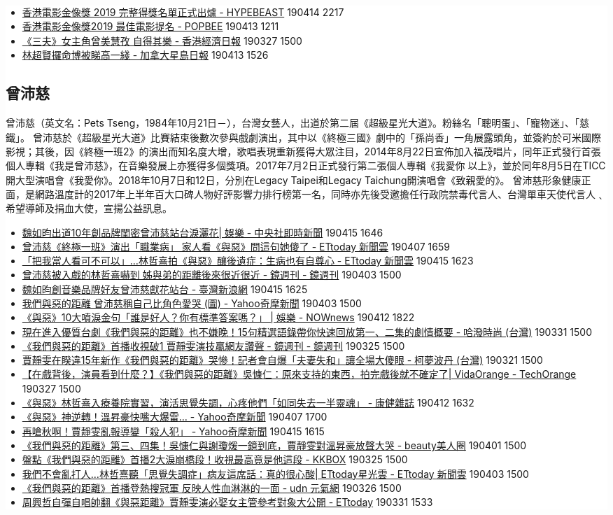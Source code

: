 - [香港電影金像獎 2019 完整得獎名單正式出爐 - HYPEBEAST](https://hypebeast.com/zh/2019/4/38th-hongkong-film-awards-2019-winner-list "香港電影金像獎 2019 完整得獎名單正式出爐 - HYPEBEAST") 190414 2217
- [香港電影金像獎2019 最佳電影提名 - POPBEE](https://popbee.com/lifestyle/movies/hong-kong-film-awards-2019-best-movie-nomination/ "香港電影金像獎2019 最佳電影提名 - POPBEE") 190413 1211
- [《三夫》女主角曾美慧孜 自得其樂 - 香港經濟日報](https://paper.hket.com/article/2308597/%E3%80%8A%E4%B8%89%E5%A4%AB%E3%80%8B%E5%A5%B3%E4%B8%BB%E8%A7%92%E6%9B%BE%E7%BE%8E%E6%85%A7%E5%AD%9C%20%E8%87%AA%E5%BE%97%E5%85%B6%E6%A8%82 "《三夫》女主角曾美慧孜 自得其樂 - 香港經濟日報") 190327 1500
- [林超賢攞命博被睇高一綫 - 加拿大星島日報](https://www.singtao.ca/3369846/2019-04-13/post-%E6%9E%97%E8%B6%85%E8%B3%A2%E6%94%9E%E5%91%BD%E5%8D%9A-%E8%A2%AB%E7%9D%87%E9%AB%98%E4%B8%80%E7%B6%AB/?variant=zh-hk "林超賢攞命博被睇高一綫 - 加拿大星島日報") 190413 1526

## 曾沛慈

曾沛慈（英文名：Pets Tseng，1984年10月21日－），台灣女藝人，出道於第二屆《超級星光大道》。粉絲名「聰明蛋」、「寵物迷」、「慈鐵」。
曾沛慈於《超級星光大道》比賽結束後數次參與戲劇演出，其中以《終極三國》劇中的「孫尚香」一角展露頭角，並簽約於可米國際影視；其後，因《終極一班2》的演出而知名度大增，歌唱表現重新獲得大眾注目，2014年8月22日宣佈加入福茂唱片，同年正式發行首張個人專輯《我是曾沛慈》，在音樂發展上亦獲得多個獎項。2017年7月2日正式發行第二張個人專輯《我愛你 以上》，並於同年8月5日在TICC開大型演唱會《我愛你》。2018年10月7日和12日，分別在Legacy Taipei和Legacy Taichung開演唱會《致親愛的》。
曾沛慈形象健康正面，是網路溫度計的2017年上半年百大口碑人物好評影響力排行榜第一名，同時亦先後受邀擔任行政院禁毒代言人、台灣單車天使代言人﹑希望導師及捐血大使，宣揚公益訊息。
- [魏如昀出道10年創品牌閨密曾沛慈站台淚灑花| 娛樂 - 中央社即時新聞](https://www.cna.com.tw/news/amov/201904150186.aspx "魏如昀出道10年創品牌閨密曾沛慈站台淚灑花| 娛樂 - 中央社即時新聞") 190415 1646
- [曾沛慈《終極一班》演出「職業病」 家人看《與惡》問這句她傻了 - ETtoday 新聞雲](https://star.ettoday.net/news/1416988 "曾沛慈《終極一班》演出「職業病」 家人看《與惡》問這句她傻了 - ETtoday 新聞雲") 190407 1659
- [「把我當人看可不可以」…林哲熹拍《與惡》釀後遺症：生病也有自尊心 - ETtoday 新聞雲](https://star.ettoday.net/news/1422609 "「把我當人看可不可以」…林哲熹拍《與惡》釀後遺症：生病也有自尊心 - ETtoday 新聞雲") 190415 1623
- [曾沛慈被入戲的林哲熹嚇到 姊與弟的距離後來很近很近 - 鏡週刊 - 鏡週刊](https://www.mirrormedia.mg/story/20190403ent017 "曾沛慈被入戲的林哲熹嚇到 姊與弟的距離後來很近很近 - 鏡週刊 - 鏡週刊") 190403 1500
- [魏如昀創音樂品牌好友曾沛慈獻花站台 - 臺灣新浪網](https://news.sina.com.tw/article/20190415/30930052.html "魏如昀創音樂品牌好友曾沛慈獻花站台 - 臺灣新浪網") 190415 1625
- [我們與惡的距離 曾沛慈稱自己比角色愛哭 (圖) - Yahoo奇摩新聞](https://tw.news.yahoo.com/%E6%88%91%E5%80%91%E8%88%87%E6%83%A1%E7%9A%84%E8%B7%9D%E9%9B%A2-%E6%9B%BE%E6%B2%9B%E6%85%88%E7%A8%B1%E8%87%AA%E5%B7%B1%E6%AF%94%E8%A7%92%E8%89%B2%E6%84%9B%E5%93%AD-%E5%9C%96-144547536.html "我們與惡的距離 曾沛慈稱自己比角色愛哭 (圖) - Yahoo奇摩新聞") 190403 1500
- [《與惡》10大噴淚金句「誰是好人？你有標準答案嗎？」 | 娛樂 - NOWnews](https://www.nownews.com/news/20190412/3321101/ "《與惡》10大噴淚金句「誰是好人？你有標準答案嗎？」 | 娛樂 - NOWnews") 190412 1822
- [現在進入優質台劇《我們與惡的距離》也不嫌晚！15句精選語錄帶你快速回放第一、二集的劇情概要 - 哈潑時尚 (台灣)](https://www.harpersbazaar.com/tw/culture/filmandmusic/g22525655/15-lines-the-world-between-us/ "現在進入優質台劇《我們與惡的距離》也不嫌晚！15句精選語錄帶你快速回放第一、二集的劇情概要 - 哈潑時尚 (台灣)") 190331 1500
- [《我們與惡的距離》首播收視破1 賈靜雯演技贏網友讚聲 - 鏡週刊 - 鏡週刊](https://www.mirrormedia.mg/story/20190325ent013 "《我們與惡的距離》首播收視破1 賈靜雯演技贏網友讚聲 - 鏡週刊 - 鏡週刊") 190325 1500
- [賈靜雯在睽違15年新作《我們與惡的距離》哭慘！記者會自爆「夫妻失和」讓全場大傻眼 - 柯夢波丹 (台灣)](https://www.cosmopolitan.com/tw/entertainment/movies/g26891855/2019-drama-no-outsiders/ "賈靜雯在睽違15年新作《我們與惡的距離》哭慘！記者會自爆「夫妻失和」讓全場大傻眼 - 柯夢波丹 (台灣)") 190321 1500
- [【在戲背後，演員看到什麼？】《我們與惡的距離》吳慷仁：原來支持的東西，拍完戲後就不確定了| VidaOrange - TechOrange](https://buzzorange.com/vidaorange/2019/03/27/the-world-between-us/ "【在戲背後，演員看到什麼？】《我們與惡的距離》吳慷仁：原來支持的東西，拍完戲後就不確定了| VidaOrange - TechOrange") 190327 1500
- [《與惡》林哲熹入療養院實習，演活思覺失調，心疼他們「如同失去一半靈魂」 - 康健雜誌](https://www.commonhealth.com.tw/article/article.action?nid=79296 "《與惡》林哲熹入療養院實習，演活思覺失調，心疼他們「如同失去一半靈魂」 - 康健雜誌") 190412 1632
- [《與惡》神逆轉！溫昇豪快嘴大爆雷… - Yahoo奇摩新聞](https://tw.news.yahoo.com/%E8%88%87%E6%83%A1-%E7%A5%9E%E9%80%86%E8%BD%89-%E6%BA%AB%E6%98%87%E8%B1%AA%E5%BF%AB%E5%98%B4%E5%A4%A7%E7%88%86%E9%9B%B7-072007708.html "《與惡》神逆轉！溫昇豪快嘴大爆雷… - Yahoo奇摩新聞") 190407 1700
- [再嗆秋啊！賈靜雯亂報導變「殺人犯」 - Yahoo奇摩新聞](https://tw.news.yahoo.com/%E5%86%8D%E5%97%86%E7%A7%8B%E5%95%8A-%E8%B3%88%E9%9D%9C%E9%9B%AF%E4%BA%82%E5%A0%B1%E5%B0%8E%E8%AE%8A-%E6%AE%BA%E4%BA%BA%E7%8A%AF-050505522.html "再嗆秋啊！賈靜雯亂報導變「殺人犯」 - Yahoo奇摩新聞") 190415 1615
- [《我們與惡的距離》第三、四集！吳慷仁與謝瓊煖一鏡到底，賈靜雯對溫昇豪放聲大哭 - beauty美人圈](https://www.beauty321.com/post/23705 "《我們與惡的距離》第三、四集！吳慷仁與謝瓊煖一鏡到底，賈靜雯對溫昇豪放聲大哭 - beauty美人圈") 190401 1500
- [盤點《我們與惡的距離》首播2大淚崩橋段！收視最高竟是他這段 - KKBOX](https://www.kkbox.com/tw/tc/column/showbiz-0-7338-1.html "盤點《我們與惡的距離》首播2大淚崩橋段！收視最高竟是他這段 - KKBOX") 190325 1500
- [我們不會亂打人…林哲熹聽「思覺失調症」病友這席話：真的很心酸| ETtoday星光雲 - ETtoday 新聞雲](https://www.ettoday.net/news/20190403/1414937.htm "我們不會亂打人…林哲熹聽「思覺失調症」病友這席話：真的很心酸| ETtoday星光雲 - ETtoday 新聞雲") 190403 1500
- [《我們與惡的距離》首播登熱搜冠軍 反映人性血淋淋的一面 - udn 元氣網](https://health.udn.com/health/story/5999/3718936 "《我們與惡的距離》首播登熱搜冠軍 反映人性血淋淋的一面 - udn 元氣網") 190326 1500
- [周興哲自彈自唱帥翻《與惡距離》賈靜雯演必娶女主管參考對象大公開 - ETtoday](https://movies.ettoday.net/news/1412184 "周興哲自彈自唱帥翻《與惡距離》賈靜雯演必娶女主管參考對象大公開 - ETtoday") 190331 1533